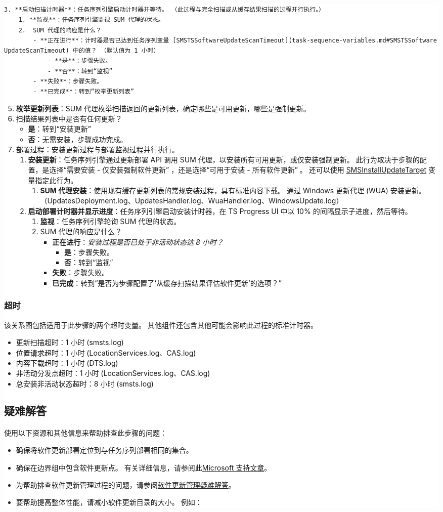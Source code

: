     3. **启动扫描计时器**：任务序列引擎启动计时器并等待。 （此过程与完全扫描或从缓存结果扫描的过程并行执行。）
        1. **监视**：任务序列引擎监视 SUM 代理的状态。
        2.  SUM 代理的响应是什么？
            - **正在进行**：计时器是否已达到任务序列变量 [SMSTSSoftwareUpdateScanTimeout](task-sequence-variables.md#SMSTSSoftwareUpdateScanTimeout) 中的值？ （默认值为 1 小时）
                - **是**：步骤失败。
                - **否**：转到“监视” 
            - **失败**：步骤失败。
            - **已完成**：转到“枚举更新列表” 
5. **枚举更新列表**：SUM 代理枚举扫描返回的更新列表，确定哪些是可用更新，哪些是强制更新。
6.  扫描结果列表中是否有任何更新？
    - **是**：转到“安装更新” 
    - **否**：无需安装，步骤成功完成。
7. 部署过程：安装更新过程与部署监视过程并行执行。
    1. **安装更新**：任务序列引擎通过更新部署 API 调用 SUM 代理，以安装所有可用更新，或仅安装强制更新。 此行为取决于步骤的配置，是选择“需要安装 - 仅安装强制软件更新”  ，还是选择“可用于安装 - 所有软件更新”  。 还可以使用 [SMSInstallUpdateTarget](task-sequence-variables.md#SMSInstallUpdateTarget) 变量指定此行为。
        1. **SUM 代理安装**：使用现有缓存更新列表的常规安装过程，具有标准内容下载。 通过 Windows 更新代理 (WUA) 安装更新。 （UpdatesDeployment.log、UpdatesHandler.log、WuaHandler.log、WindowsUpdate.log）
    2. **启动部署计时器并显示进度**：任务序列引擎启动安装计时器，在 TS Progress UI 中以 10% 的间隔显示子进度，然后等待。
        1. **监视**：任务序列引擎轮询 SUM 代理的状态。
        2.  SUM 代理的响应是什么？
            - **正在进行**：*安装过程是否已处于非活动状态达 8 小时？*
                - **是**：步骤失败。
                - **否**：转到“监视” 
            - **失败**：步骤失败。
            - **已完成**：转到“是否为步骤配置了‘从缓存扫描结果评估软件更新’的选项？”  


### <a name="timeouts"></a>超时

该关系图包括适用于此步骤的两个超时变量。 其他组件还包含其他可能会影响此过程的标准计时器。

- 更新扫描超时：1 小时 (smsts.log)  
- 位置请求超时：1 小时 (LocationServices.log、CAS.log)  
- 内容下载超时：1 小时 (DTS.log)  
- 非活动分发点超时：1 小时 (LocationServices.log、CAS.log)  
- 总安装非活动状态超时：8 小时 (smsts.log)  



## <a name="troubleshooting"></a>疑难解答

使用以下资源和其他信息来帮助排查此步骤的问题：

- 确保将软件更新部署定位到与任务序列部署相同的集合。  

- 确保在边界组中包含软件更新点。 有关详细信息，请参阅此[Microsoft 支持文章](https://support.microsoft.com/help/4041012/1702-clients-do-not-get-software-updates-from-configuration-manager)。  

- 为帮助排查软件更新管理过程的问题，请参阅[软件更新管理疑难解答](https://support.microsoft.com/help/10680/software-update-management-troubleshooting-in-configuration-manager)。  

- 要帮助提高整体性能，请减小软件更新目录的大小。 例如：  
